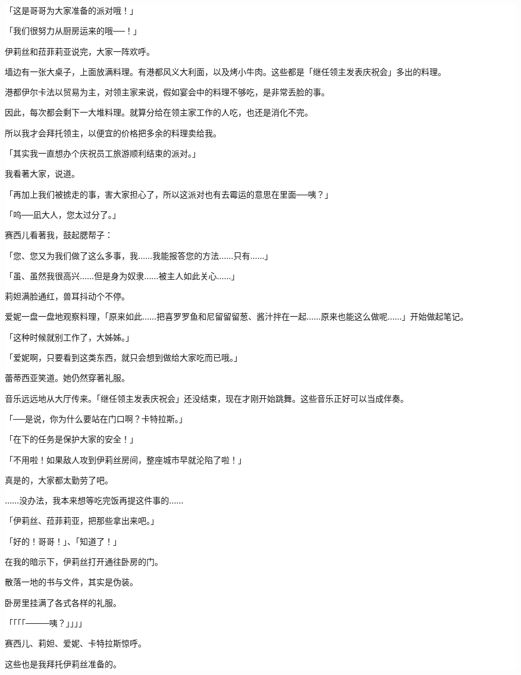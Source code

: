 「这是哥哥为大家准备的派对哦！」

「我们很努力从厨房运来的哦──！」

伊莉丝和菈菲莉亚说完，大家一阵欢呼。

墙边有一张大桌子，上面放满料理。有港都风义大利面，以及烤小牛肉。这些都是「继任领主发表庆祝会」多出的料理。

港都伊尔卡法以贸易为主，对领主家来说，假如宴会中的料理不够吃，是非常丢脸的事。

因此，每次都会剩下一大堆料理。就算分给在领主家工作的人吃，也还是消化不完。

所以我才会拜托领主，以便宜的价格把多余的料理卖给我。

「其实我一直想办个庆祝员工旅游顺利结束的派对。」

我看著大家，说道。

「再加上我们被掳走的事，害大家担心了，所以这派对也有去霉运的意思在里面──咦？」

「呜──凪大人，您太过分了。」

赛西儿看著我，鼓起腮帮子：

「您、您又为我们做了这么多事，我……我能报答您的方法……只有……」

「虽、虽然我很高兴……但是身为奴隶……被主人如此关心……」

莉妲满脸通红，兽耳抖动个不停。

爱妮一盘一盘地观察料理，「原来如此……把喜罗罗鱼和尼留留留葱、酱汁拌在一起……原来也能这么做呢……」开始做起笔记。

「这种时候就别工作了，大姊姊。」

「爱妮啊，只要看到这类东西，就只会想到做给大家吃而已哦。」

蕾蒂西亚笑道。她仍然穿著礼服。

音乐远远地从大厅传来。「继任领主发表庆祝会」还没结束，现在才刚开始跳舞。这些音乐正好可以当成伴奏。

「──是说，你为什么要站在门口啊？卡特拉斯。」

「在下的任务是保护大家的安全！」

「不用啦！如果敌人攻到伊莉丝房间，整座城市早就沦陷了啦！」

真是的，大家都太勤劳了吧。

……没办法，我本来想等吃完饭再提这件事的……

「伊莉丝、菈菲莉亚，把那些拿出来吧。」

「好的！哥哥！」、「知道了！」

在我的暗示下，伊莉丝打开通往卧房的门。

散落一地的书与文件，其实是伪装。

卧房里挂满了各式各样的礼服。

「「「「────咦？」」」」

赛西儿、莉妲、爱妮、卡特拉斯惊呼。

这些也是我拜托伊莉丝准备的。
